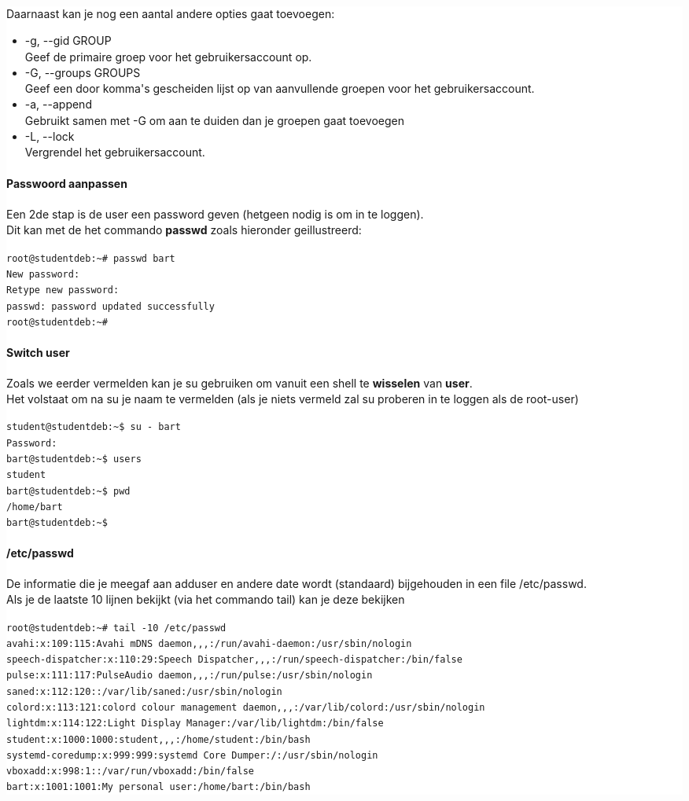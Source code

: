 
Daarnaast kan je nog een aantal andere opties gaat toevoegen:

* -g, --gid GROUP  
  Geef de primaire groep voor het gebruikersaccount op.
* -G, --groups GROUPS  
  Geef een door komma's gescheiden lijst op van aanvullende groepen voor
  het gebruikersaccount.
* -a, --append  
  Gebruikt samen met -G om aan te duiden dan je groepen gaat toevoegen
* -L, --lock  
  Vergrendel het gebruikersaccount.


#### Passwoord aanpassen

Een 2de stap is de user een password geven (hetgeen nodig is om in te loggen).  
Dit kan met de het commando **passwd** zoals hieronder geillustreerd:

~~~
root@studentdeb:~# passwd bart
New password: 
Retype new password: 
passwd: password updated successfully
root@studentdeb:~# 
~~~

#### Switch user

Zoals we eerder vermelden kan je su gebruiken om vanuit een shell te **wisselen** van **user**.  
Het volstaat om na su je naam te vermelden (als je niets vermeld zal su proberen in te loggen als de root-user)

~~~
student@studentdeb:~$ su - bart
Password: 
bart@studentdeb:~$ users
student
bart@studentdeb:~$ pwd
/home/bart
bart@studentdeb:~$
~~~

#### /etc/passwd

De informatie die je meegaf aan adduser en andere date wordt (standaard) bijgehouden in een file /etc/passwd.  
Als je de laatste 10 lijnen bekijkt (via het commando tail) kan je deze bekijken

~~~
root@studentdeb:~# tail -10 /etc/passwd
avahi:x:109:115:Avahi mDNS daemon,,,:/run/avahi-daemon:/usr/sbin/nologin
speech-dispatcher:x:110:29:Speech Dispatcher,,,:/run/speech-dispatcher:/bin/false
pulse:x:111:117:PulseAudio daemon,,,:/run/pulse:/usr/sbin/nologin
saned:x:112:120::/var/lib/saned:/usr/sbin/nologin
colord:x:113:121:colord colour management daemon,,,:/var/lib/colord:/usr/sbin/nologin
lightdm:x:114:122:Light Display Manager:/var/lib/lightdm:/bin/false
student:x:1000:1000:student,,,:/home/student:/bin/bash
systemd-coredump:x:999:999:systemd Core Dumper:/:/usr/sbin/nologin
vboxadd:x:998:1::/var/run/vboxadd:/bin/false
bart:x:1001:1001:My personal user:/home/bart:/bin/bash
~~~
